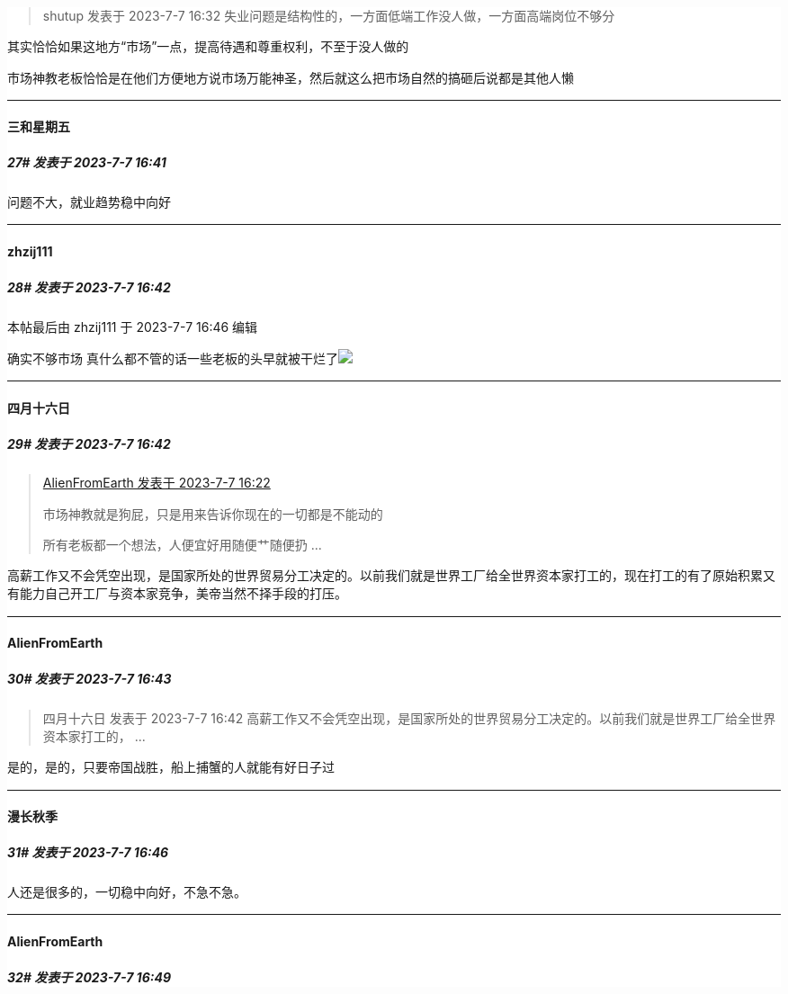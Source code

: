 <blockquote>shutup 发表于 2023-7-7 16:32
失业问题是结构性的，一方面低端工作没人做，一方面高端岗位不够分</blockquote>
其实恰恰如果这地方“市场”一点，提高待遇和尊重权利，不至于没人做的

市场神教老板恰恰是在他们方便地方说市场万能神圣，然后就这么把市场自然的搞砸后说都是其他人懒

*****

####  三和星期五  
##### 27#       发表于 2023-7-7 16:41

问题不大，就业趋势稳中向好

*****

####  zhzij111  
##### 28#       发表于 2023-7-7 16:42

 本帖最后由 zhzij111 于 2023-7-7 16:46 编辑 

确实不够市场 真什么都不管的话一些老板的头早就被干烂了<img src="https://static.saraba1st.com/image/smiley/face2017/067.png" referrerpolicy="no-referrer">

*****

####  四月十六日  
##### 29#       发表于 2023-7-7 16:42

<blockquote><a href="httphttps://bbs.saraba1st.com/2b/forum.php?mod=redirect&amp;goto=findpost&amp;pid=61586985&amp;ptid=2143439" target="_blank">AlienFromEarth 发表于 2023-7-7 16:22</a>

市场神教就是狗屁，只是用来告诉你现在的一切都是不能动的

所有老板都一个想法，人便宜好用随便艹随便扔 ...</blockquote>
高薪工作又不会凭空出现，是国家所处的世界贸易分工决定的。以前我们就是世界工厂给全世界资本家打工的，现在打工的有了原始积累又有能力自己开工厂与资本家竞争，美帝当然不择手段的打压。

*****

####  AlienFromEarth  
##### 30#       发表于 2023-7-7 16:43

<blockquote>四月十六日 发表于 2023-7-7 16:42
高薪工作又不会凭空出现，是国家所处的世界贸易分工决定的。以前我们就是世界工厂给全世界资本家打工的， ...</blockquote>
是的，是的，只要帝国战胜，船上捕蟹的人就能有好日子过


*****

####  漫长秋季  
##### 31#       发表于 2023-7-7 16:46

人还是很多的，一切稳中向好，不急不急。

*****

####  AlienFromEarth  
##### 32#       发表于 2023-7-7 16:49
